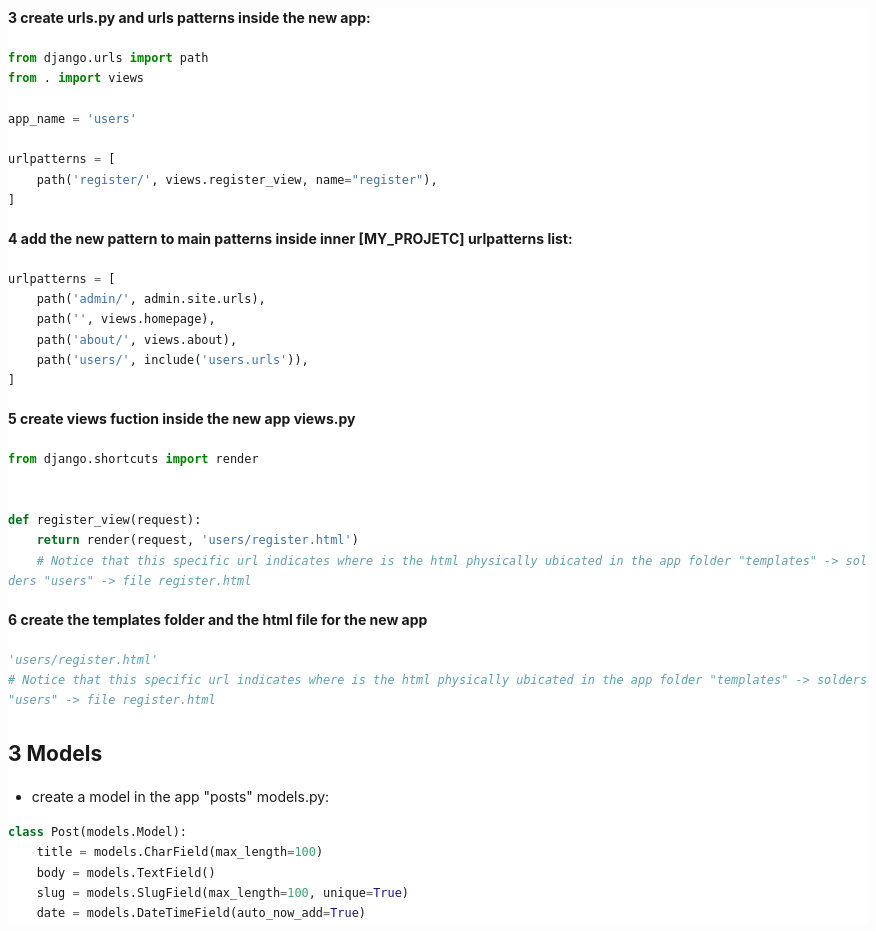 #### 3 create urls.py and urls patterns inside the new app:

```python
from django.urls import path
from . import views

app_name = 'users'

urlpatterns = [
    path('register/', views.register_view, name="register"),
]
```

#### 4 add the new pattern to main patterns inside inner [MY_PROJETC] urlpatterns list:

```python
urlpatterns = [
    path('admin/', admin.site.urls),
    path('', views.homepage),
    path('about/', views.about),
    path('users/', include('users.urls')),
]
```

#### 5 create views fuction inside the new app views.py

```python
from django.shortcuts import render


def register_view(request):
    return render(request, 'users/register.html')
    # Notice that this specific url indicates where is the html physically ubicated in the app folder "templates" -> solders "users" -> file register.html
```

#### 6 create the templates folder and the html file for the new app

```python
'users/register.html'
# Notice that this specific url indicates where is the html physically ubicated in the app folder "templates" -> solders "users" -> file register.html
```

## 3 Models

- create a model in the app "posts" models.py:

```python
class Post(models.Model):
    title = models.CharField(max_length=100)
    body = models.TextField()
    slug = models.SlugField(max_length=100, unique=True)
    date = models.DateTimeField(auto_now_add=True)
```
